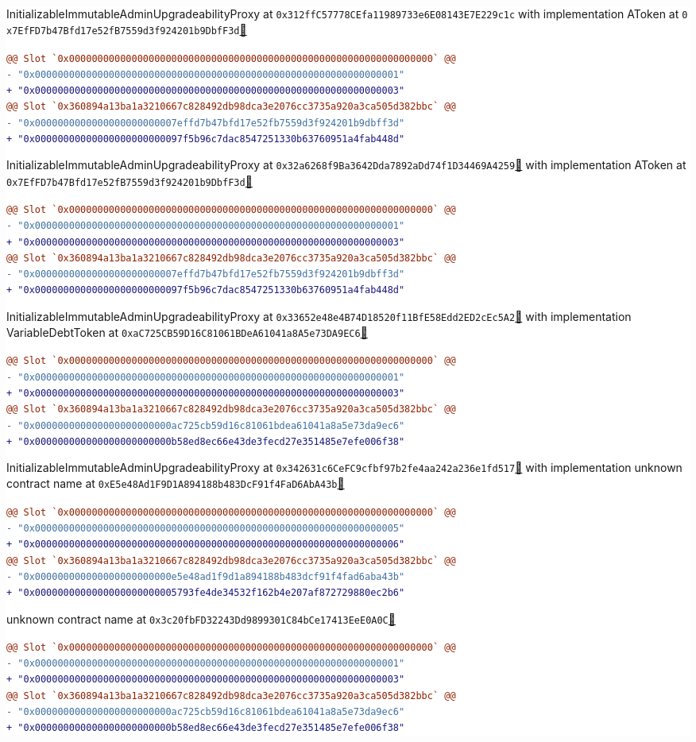 InitializableImmutableAdminUpgradeabilityProxy at `0x312ffC57778CEfa11989733e6E08143E7E229c1c` with implementation AToken at `0x7EfFD7b47Bfd17e52fB7559d3f924201b9DbfF3d`[:ghost:](https://github.com/bgd-labs/aave-address-book "AaveV3Ethereum.DEFAULT_A_TOKEN_IMPL_REV_1")
```diff
@@ Slot `0x0000000000000000000000000000000000000000000000000000000000000000` @@
- "0x0000000000000000000000000000000000000000000000000000000000000001"
+ "0x0000000000000000000000000000000000000000000000000000000000000003"
@@ Slot `0x360894a13ba1a3210667c828492db98dca3e2076cc3735a920a3ca505d382bbc` @@
- "0x0000000000000000000000007effd7b47bfd17e52fb7559d3f924201b9dbff3d"
+ "0x00000000000000000000000097f5b96c7dac8547251330b63760951a4fab448d"
```

InitializableImmutableAdminUpgradeabilityProxy at `0x32a6268f9Ba3642Dda7892aDd74f1D34469A4259`[:ghost:](https://github.com/bgd-labs/aave-address-book "AaveV3Ethereum.ASSETS.USDS.A_TOKEN") with implementation AToken at `0x7EfFD7b47Bfd17e52fB7559d3f924201b9DbfF3d`[:ghost:](https://github.com/bgd-labs/aave-address-book "AaveV3Ethereum.DEFAULT_A_TOKEN_IMPL_REV_1")
```diff
@@ Slot `0x0000000000000000000000000000000000000000000000000000000000000000` @@
- "0x0000000000000000000000000000000000000000000000000000000000000001"
+ "0x0000000000000000000000000000000000000000000000000000000000000003"
@@ Slot `0x360894a13ba1a3210667c828492db98dca3e2076cc3735a920a3ca505d382bbc` @@
- "0x0000000000000000000000007effd7b47bfd17e52fb7559d3f924201b9dbff3d"
+ "0x00000000000000000000000097f5b96c7dac8547251330b63760951a4fab448d"
```

InitializableImmutableAdminUpgradeabilityProxy at `0x33652e48e4B74D18520f11BfE58Edd2ED2cEc5A2`[:ghost:](https://github.com/bgd-labs/aave-address-book "AaveV3Ethereum.ASSETS.LUSD.V_TOKEN") with implementation VariableDebtToken at `0xaC725CB59D16C81061BDeA61041a8A5e73DA9EC6`[:ghost:](https://github.com/bgd-labs/aave-address-book "AaveV3Ethereum.DEFAULT_VARIABLE_DEBT_TOKEN_IMPL_REV_1")
```diff
@@ Slot `0x0000000000000000000000000000000000000000000000000000000000000000` @@
- "0x0000000000000000000000000000000000000000000000000000000000000001"
+ "0x0000000000000000000000000000000000000000000000000000000000000003"
@@ Slot `0x360894a13ba1a3210667c828492db98dca3e2076cc3735a920a3ca505d382bbc` @@
- "0x000000000000000000000000ac725cb59d16c81061bdea61041a8a5e73da9ec6"
+ "0x000000000000000000000000b58ed8ec66e43de3fecd27e351485e7efe006f38"
```

InitializableImmutableAdminUpgradeabilityProxy at `0x342631c6CeFC9cfbf97b2fe4aa242a236e1fd517`[:ghost:](https://github.com/bgd-labs/aave-address-book "AaveV3EthereumLido.POOL_CONFIGURATOR") with implementation unknown contract name at `0xE5e48Ad1F9D1A894188b483DcF91f4FaD6AbA43b`[:ghost:](https://github.com/bgd-labs/aave-address-book "AaveV3Ethereum.POOL_CONFIGURATOR_IMPL, AaveV3EthereumEtherFi.POOL_CONFIGURATOR_IMPL, AaveV3EthereumLido.POOL_CONFIGURATOR_IMPL")
```diff
@@ Slot `0x0000000000000000000000000000000000000000000000000000000000000000` @@
- "0x0000000000000000000000000000000000000000000000000000000000000005"
+ "0x0000000000000000000000000000000000000000000000000000000000000006"
@@ Slot `0x360894a13ba1a3210667c828492db98dca3e2076cc3735a920a3ca505d382bbc` @@
- "0x000000000000000000000000e5e48ad1f9d1a894188b483dcf91f4fad6aba43b"
+ "0x0000000000000000000000005793fe4de34532f162b4e207af872729880ec2b6"
```

unknown contract name at `0x3c20fbFD32243Dd9899301C84bCe17413EeE0A0C`[:ghost:](https://github.com/bgd-labs/aave-address-book "AaveV3Ethereum.ASSETS.PT_eUSDE_29MAY2025.V_TOKEN")
```diff
@@ Slot `0x0000000000000000000000000000000000000000000000000000000000000000` @@
- "0x0000000000000000000000000000000000000000000000000000000000000001"
+ "0x0000000000000000000000000000000000000000000000000000000000000003"
@@ Slot `0x360894a13ba1a3210667c828492db98dca3e2076cc3735a920a3ca505d382bbc` @@
- "0x000000000000000000000000ac725cb59d16c81061bdea61041a8a5e73da9ec6"
+ "0x000000000000000000000000b58ed8ec66e43de3fecd27e351485e7efe006f38"
```
